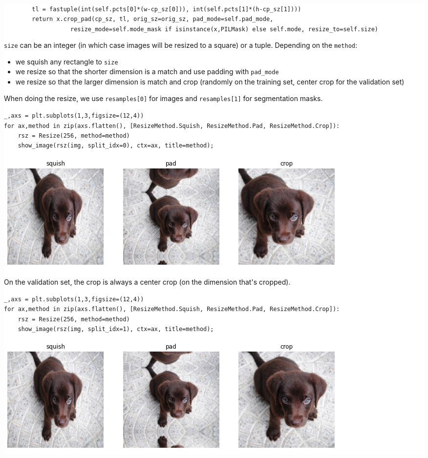 ```
        tl = fastuple(int(self.pcts[0]*(w-cp_sz[0])), int(self.pcts[1]*(h-cp_sz[1])))
        return x.crop_pad(cp_sz, tl, orig_sz=orig_sz, pad_mode=self.pad_mode,
                   resize_mode=self.mode_mask if isinstance(x,PILMask) else self.mode, resize_to=self.size)
```

`size` can be an integer (in which case images will be resized to a square) or a tuple. Depending on the `method`:
- we squish any rectangle to `size`
- we resize so that the shorter dimension is a match and use padding with `pad_mode` 
- we resize so that the larger dimension is match and crop (randomly on the training set, center crop for the validation set)

When doing the resize, we use `resamples[0]` for images and `resamples[1]` for segmentation masks.


```
_,axs = plt.subplots(1,3,figsize=(12,4))
for ax,method in zip(axs.flatten(), [ResizeMethod.Squish, ResizeMethod.Pad, ResizeMethod.Crop]):
    rsz = Resize(256, method=method)
    show_image(rsz(img, split_idx=0), ctx=ax, title=method);
```


    
![png](src_fastai_009_vision.augment_files/src_fastai_009_vision.augment_60_0.png)
    


On the validation set, the crop is always a center crop (on the dimension that's cropped).


```
_,axs = plt.subplots(1,3,figsize=(12,4))
for ax,method in zip(axs.flatten(), [ResizeMethod.Squish, ResizeMethod.Pad, ResizeMethod.Crop]):
    rsz = Resize(256, method=method)
    show_image(rsz(img, split_idx=1), ctx=ax, title=method);
```


    
![png](src_fastai_009_vision.augment_files/src_fastai_009_vision.augment_62_0.png)
    